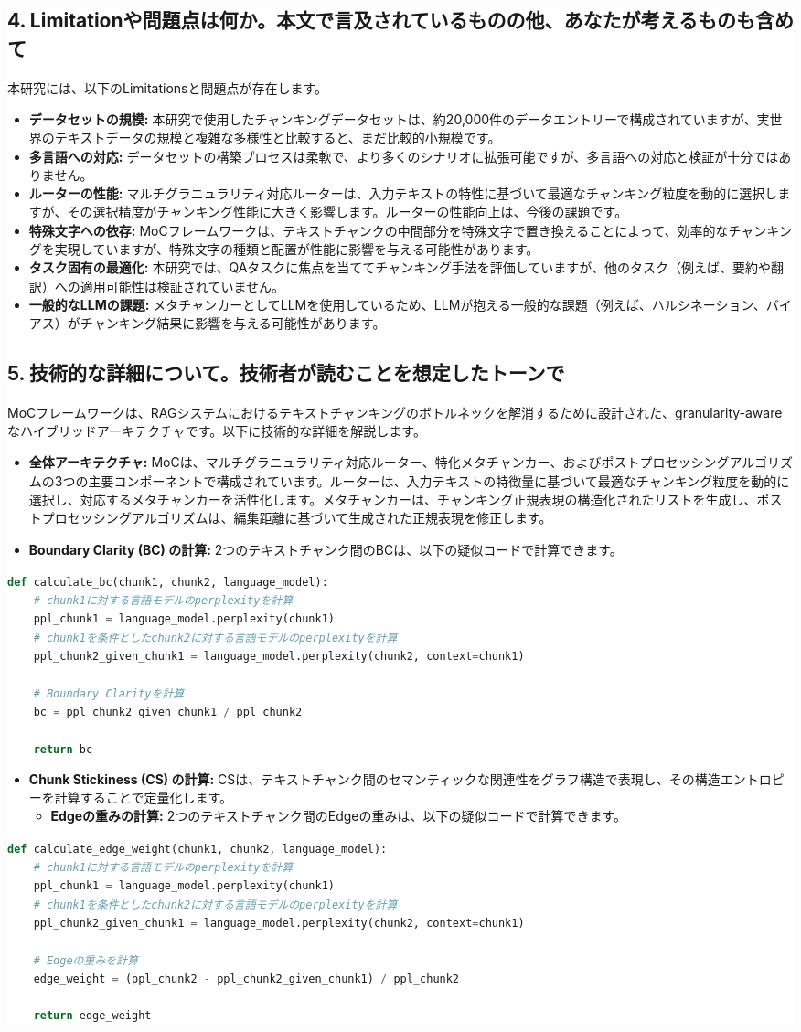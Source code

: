 ## 4. Limitationや問題点は何か。本文で言及されているものの他、あなたが考えるものも含めて

本研究には、以下のLimitationsと問題点が存在します。

*   **データセットの規模:** 本研究で使用したチャンキングデータセットは、約20,000件のデータエントリーで構成されていますが、実世界のテキストデータの規模と複雑な多様性と比較すると、まだ比較的小規模です。
*   **多言語への対応:** データセットの構築プロセスは柔軟で、より多くのシナリオに拡張可能ですが、多言語への対応と検証が十分ではありません。
*   **ルーターの性能:** マルチグラニュラリティ対応ルーターは、入力テキストの特性に基づいて最適なチャンキング粒度を動的に選択しますが、その選択精度がチャンキング性能に大きく影響します。ルーターの性能向上は、今後の課題です。
*   **特殊文字への依存:** MoCフレームワークは、テキストチャンクの中間部分を特殊文字で置き換えることによって、効率的なチャンキングを実現していますが、特殊文字の種類と配置が性能に影響を与える可能性があります。
*   **タスク固有の最適化:** 本研究では、QAタスクに焦点を当ててチャンキング手法を評価していますが、他のタスク（例えば、要約や翻訳）への適用可能性は検証されていません。
*   **一般的なLLMの課題:** メタチャンカーとしてLLMを使用しているため、LLMが抱える一般的な課題（例えば、ハルシネーション、バイアス）がチャンキング結果に影響を与える可能性があります。

## 5. 技術的な詳細について。技術者が読むことを想定したトーンで

MoCフレームワークは、RAGシステムにおけるテキストチャンキングのボトルネックを解消するために設計された、granularity-awareなハイブリッドアーキテクチャです。以下に技術的な詳細を解説します。

*   **全体アーキテクチャ:** MoCは、マルチグラニュラリティ対応ルーター、特化メタチャンカー、およびポストプロセッシングアルゴリズムの3つの主要コンポーネントで構成されています。ルーターは、入力テキストの特徴量に基づいて最適なチャンキング粒度を動的に選択し、対応するメタチャンカーを活性化します。メタチャンカーは、チャンキング正規表現の構造化されたリストを生成し、ポストプロセッシングアルゴリズムは、編集距離に基づいて生成された正規表現を修正します。

*   **Boundary Clarity (BC) の計算:** 2つのテキストチャンク間のBCは、以下の疑似コードで計算できます。

```python
def calculate_bc(chunk1, chunk2, language_model):
    # chunk1に対する言語モデルのperplexityを計算
    ppl_chunk1 = language_model.perplexity(chunk1)
    # chunk1を条件としたchunk2に対する言語モデルのperplexityを計算
    ppl_chunk2_given_chunk1 = language_model.perplexity(chunk2, context=chunk1)

    # Boundary Clarityを計算
    bc = ppl_chunk2_given_chunk1 / ppl_chunk2

    return bc
```

*   **Chunk Stickiness (CS) の計算:** CSは、テキストチャンク間のセマンティックな関連性をグラフ構造で表現し、その構造エントロピーを計算することで定量化します。
    *   **Edgeの重みの計算:** 2つのテキストチャンク間のEdgeの重みは、以下の疑似コードで計算できます。

```python
def calculate_edge_weight(chunk1, chunk2, language_model):
    # chunk1に対する言語モデルのperplexityを計算
    ppl_chunk1 = language_model.perplexity(chunk1)
    # chunk1を条件としたchunk2に対する言語モデルのperplexityを計算
    ppl_chunk2_given_chunk1 = language_model.perplexity(chunk2, context=chunk1)

    # Edgeの重みを計算
    edge_weight = (ppl_chunk2 - ppl_chunk2_given_chunk1) / ppl_chunk2

    return edge_weight
```
